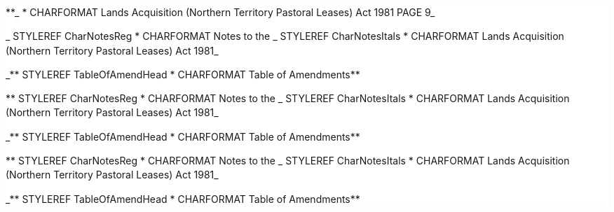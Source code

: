 **_  \* CHARFORMAT Lands Acquisition (Northern Territory Pastoral Leases) Act 1981                    PAGE  9_

_ STYLEREF  CharNotesReg  \* CHARFORMAT Notes to the  _ STYLEREF  CharNotesItals  \* CHARFORMAT Lands Acquisition (Northern Territory Pastoral Leases) Act 1981_

_** STYLEREF  TableOfAmendHead  \* CHARFORMAT Table of Amendments**

** STYLEREF  CharNotesReg  \* CHARFORMAT Notes to the  _ STYLEREF  CharNotesItals  \* CHARFORMAT Lands Acquisition (Northern Territory Pastoral Leases) Act 1981_

_** STYLEREF  TableOfAmendHead  \* CHARFORMAT Table of Amendments**

** STYLEREF  CharNotesReg  \* CHARFORMAT Notes to the  _ STYLEREF  CharNotesItals  \* CHARFORMAT Lands Acquisition (Northern Territory Pastoral Leases) Act 1981_

_** STYLEREF  TableOfAmendHead  \* CHARFORMAT Table of Amendments**

